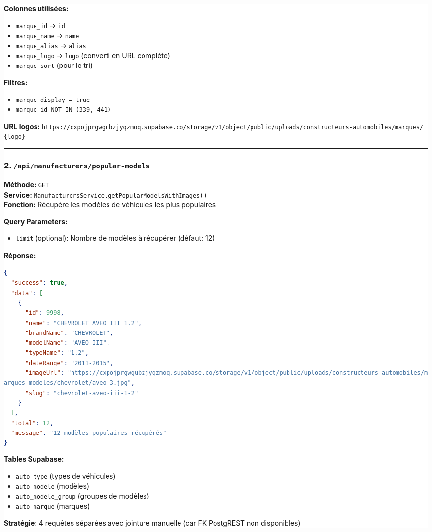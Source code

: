 **Colonnes utilisées:**
- `marque_id` → `id`
- `marque_name` → `name`
- `marque_alias` → `alias`
- `marque_logo` → `logo` (converti en URL complète)
- `marque_sort` (pour le tri)

**Filtres:**
- `marque_display = true`
- `marque_id NOT IN (339, 441)`

**URL logos:** `https://cxpojprgwgubzjyqzmoq.supabase.co/storage/v1/object/public/uploads/constructeurs-automobiles/marques/{logo}`

---

### 2. `/api/manufacturers/popular-models`

**Méthode:** `GET`  
**Service:** `ManufacturersService.getPopularModelsWithImages()`  
**Fonction:** Récupère les modèles de véhicules les plus populaires

**Query Parameters:**
- `limit` (optional): Nombre de modèles à récupérer (défaut: 12)

**Réponse:**
```json
{
  "success": true,
  "data": [
    {
      "id": 9998,
      "name": "CHEVROLET AVEO III 1.2",
      "brandName": "CHEVROLET",
      "modelName": "AVEO III",
      "typeName": "1.2",
      "dateRange": "2011-2015",
      "imageUrl": "https://cxpojprgwgubzjyqzmoq.supabase.co/storage/v1/object/public/uploads/constructeurs-automobiles/marques-modeles/chevrolet/aveo-3.jpg",
      "slug": "chevrolet-aveo-iii-1-2"
    }
  ],
  "total": 12,
  "message": "12 modèles populaires récupérés"
}
```

**Tables Supabase:**
- `auto_type` (types de véhicules)
- `auto_modele` (modèles)
- `auto_modele_group` (groupes de modèles)
- `auto_marque` (marques)

**Stratégie:** 4 requêtes séparées avec jointure manuelle (car FK PostgREST non disponibles)
